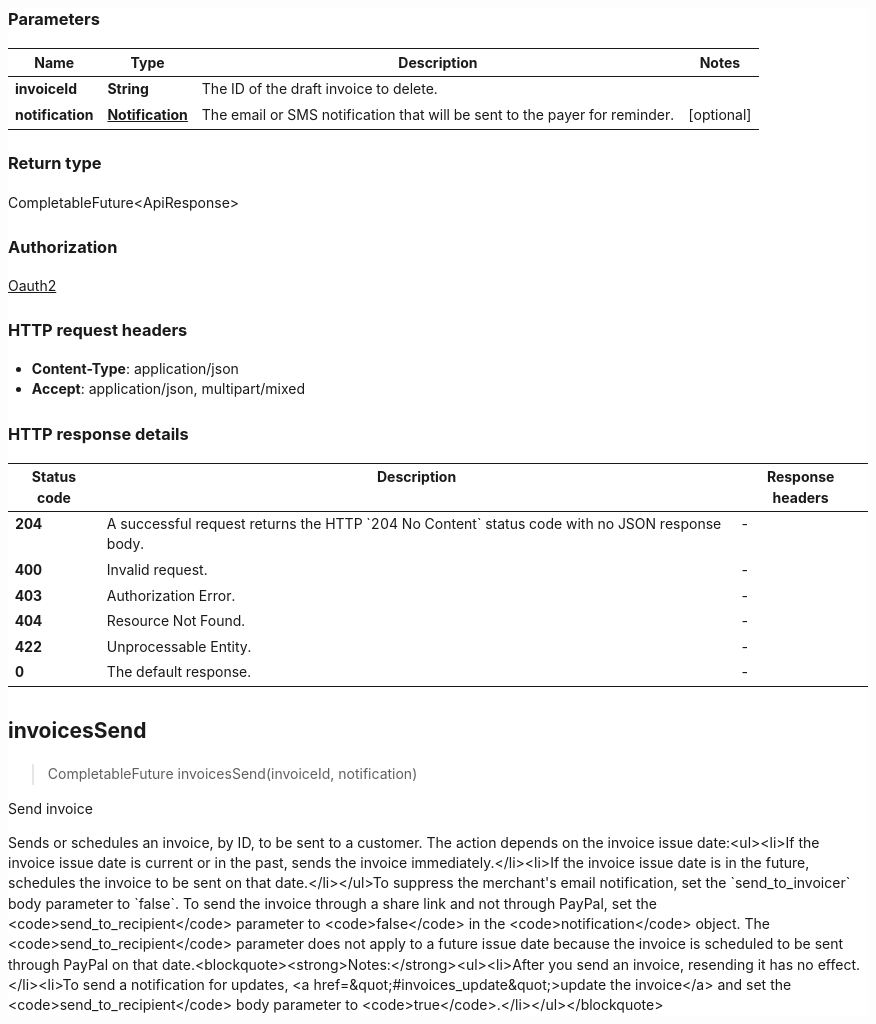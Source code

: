 ### Parameters


| Name | Type | Description  | Notes |
|------------- | ------------- | ------------- | -------------|
| **invoiceId** | **String**| The ID of the draft invoice to delete. | |
| **notification** | [**Notification**](Notification.md)| The email or SMS notification that will be sent to the payer for reminder. | [optional] |

### Return type


CompletableFuture<ApiResponse<Void>>

### Authorization

[Oauth2](../README.md#Oauth2)

### HTTP request headers

- **Content-Type**: application/json
- **Accept**: application/json, multipart/mixed

### HTTP response details
| Status code | Description | Response headers |
|-------------|-------------|------------------|
| **204** | A successful request returns the HTTP &#x60;204 No Content&#x60; status code with no JSON response body. |  -  |
| **400** | Invalid request. |  -  |
| **403** | Authorization Error. |  -  |
| **404** | Resource Not Found. |  -  |
| **422** | Unprocessable Entity. |  -  |
| **0** | The default response. |  -  |


## invoicesSend

> CompletableFuture<LinkDescription> invoicesSend(invoiceId, notification)

Send invoice

Sends or schedules an invoice, by ID, to be sent to a customer. The action depends on the invoice issue date:&lt;ul&gt;&lt;li&gt;If the invoice issue date is current or in the past, sends the invoice immediately.&lt;/li&gt;&lt;li&gt;If the invoice issue date is in the future, schedules the invoice to be sent on that date.&lt;/li&gt;&lt;/ul&gt;To suppress the merchant&#39;s email notification, set the &#x60;send_to_invoicer&#x60; body parameter to &#x60;false&#x60;. To send the invoice through a share link and not through PayPal, set the &lt;code&gt;send_to_recipient&lt;/code&gt; parameter to &lt;code&gt;false&lt;/code&gt; in the &lt;code&gt;notification&lt;/code&gt; object. The &lt;code&gt;send_to_recipient&lt;/code&gt; parameter does not apply to a future issue date because the invoice is scheduled to be sent through PayPal on that date.&lt;blockquote&gt;&lt;strong&gt;Notes:&lt;/strong&gt;&lt;ul&gt;&lt;li&gt;After you send an invoice, resending it has no effect.&lt;/li&gt;&lt;li&gt;To send a notification for updates, &lt;a href&#x3D;\&quot;#invoices_update\&quot;&gt;update the invoice&lt;/a&gt; and set the &lt;code&gt;send_to_recipient&lt;/code&gt; body parameter to &lt;code&gt;true&lt;/code&gt;.&lt;/li&gt;&lt;/ul&gt;&lt;/blockquote&gt;
